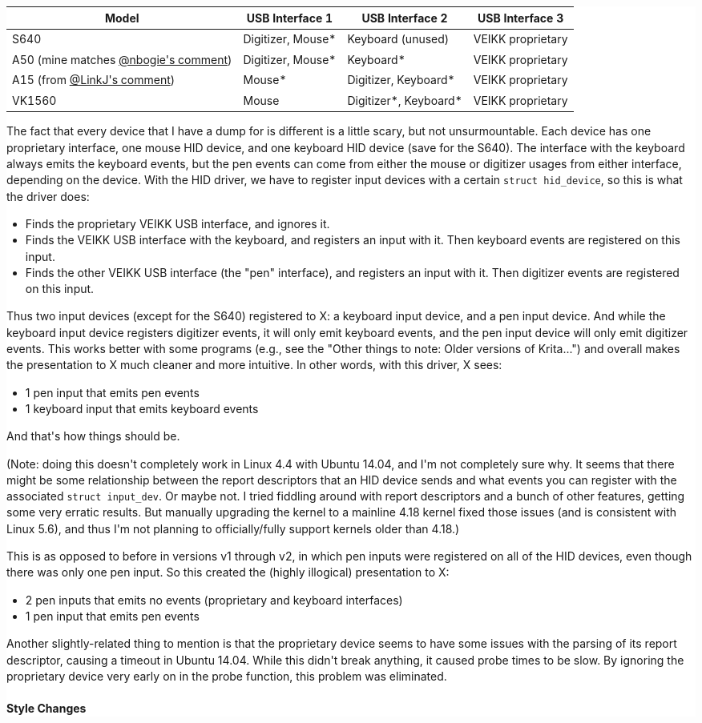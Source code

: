 | Model                                              | USB Interface 1   | USB Interface 2         | USB Interface 3   |
| -------------------------------------------------- | ----------------- | ----------------------- | ----------------- |
| S640                                               | Digitizer, Mouse* | Keyboard (unused)       | VEIKK proprietary |
| A50 (mine matches [@nbogie's comment][a50-report]) | Digitizer, Mouse* | Keyboard*               | VEIKK proprietary |
| A15 (from [@LinkJ's comment][a15-report])          | Mouse*            | Digitizer, Keyboard*    | VEIKK proprietary |
| VK1560                                             | Mouse             | Digitizer\*, Keyboard\* | VEIKK proprietary |

The fact that every device that I have a dump for is different is a little scary, but not unsurmountable. Each device has one proprietary interface, one mouse HID device, and one keyboard HID device (save for the S640). The interface with the keyboard always emits the keyboard events, but the pen events can come from either the mouse or digitizer usages from either interface, depending on the device. With the HID driver, we have to register input devices with a certain `struct hid_device`, so this is what the driver does:

- Finds the proprietary VEIKK USB interface, and ignores it.
- Finds the VEIKK USB interface with the keyboard, and registers an input with it. Then keyboard events are registered on this input.
- Finds the other VEIKK USB interface (the "pen" interface), and registers an input with it. Then digitizer events are registered on this input.

Thus two input devices (except for the S640) registered to X: a keyboard input device, and a pen input device. And while the keyboard input device registers digitizer events, it will only emit keyboard events, and the pen input device will only emit digitizer events. This works better with some programs (e.g., see the "Other things to note: Older versions of Krita...") and overall makes the presentation to X much cleaner and more intuitive. In other words, with this driver, X sees:

- 1 pen input that emits pen events
- 1 keyboard input that emits keyboard events

And that's how things should be.

(Note: doing this doesn't completely work in Linux 4.4 with Ubuntu 14.04, and I'm not completely sure why. It seems that there might be some relationship between the report descriptors that an HID device sends and what events you can register with the associated `struct input_dev`. Or maybe not. I tried fiddling around with report descriptors and a bunch of other features, getting some very erratic results. But manually upgrading the kernel to a mainline 4.18 kernel fixed those issues (and is consistent with Linux 5.6), and thus I'm not planning to officially/fully support kernels older than 4.18.)

This is as opposed to before in versions v1 through v2, in which pen inputs were registered on all of the HID devices, even though there was only one pen input. So this created the (highly illogical) presentation to X:

- 2 pen inputs that emits no events (proprietary and keyboard interfaces)
- 1 pen input that emits pen events

Another slightly-related thing to mention is that the proprietary device seems to have some issues with the parsing of its report descriptor, causing a timeout in Ubuntu 14.04. While this didn't break anything, it caused probe times to be slow. By ignoring the proprietary device very early on in the probe function, this problem was eliminated.

#### Style Changes


[unix-stack-exchange]: https://unix.stackexchange.com/a/508743
[uinput]: https://www.kernel.org/doc/html/v4.12/input/uinput.html
[input-subsystem]: https://www.kernel.org/doc/html/latest/input/input_uapi.html
[ubuntu-quirks]: https://wiki.ubuntu.com/X/Quirks
[eis-blog-post]: https://everything-is-sheep.herokuapp.com/posts/on-developing-a-linux-driver
[sysfs-parms]: https://lwn.net/Articles/85443/
[moduleparam.h]: https://elixir.bootlin.com/linux/latest/source/include/linux/moduleparam.h#L101
[no-fp]: https://stackoverflow.com/a/13886805
[three-usb-interfaces]: https://github.com/jlam55555/veikk-linux-driver/issues/14
[ubuntu-releases]: https://wiki.ubuntu.com/Releases
[ldd3]: https://lwn.net/Kernel/LDD3/
[systemd-services]: https://www.freedesktop.org/software/systemd/man/systemd.service.html
[udev]: https://opensource.com/article/18/11/udev
[xbindkeys]: https://wiki.archlinux.org/index.php/Xbindkeys
[xkb]: https://wiki.archlinux.org/index.php/X_keyboard_extension
[libinput]: https://wiki.archlinux.org/index.php/libinput
[hid-report-parser]: https://eleccelerator.com/usbdescreqparser/
[hid-report-tutorial]: https://eleccelerator.com/tutorial-about-usb-hid-report-descriptors/
[a50-report]: https://github.com/jlam55555/veikk-linux-driver/issues/4#issuecomment-581004043
[a15-report]: https://github.com/jlam55555/veikk-linux-driver/issues/14#issuecomment-580415066
[kernel-style-guide]: https://www.kernel.org/doc/html/latest/process/coding-style.html
[v44-elixir-bootlin]: https://elixir.bootlin.com/linux/v4.4/source/drivers/hid
[hid-generic-stealing-device]: https://github.com/jlam55555/veikk-linux-driver/issues/2